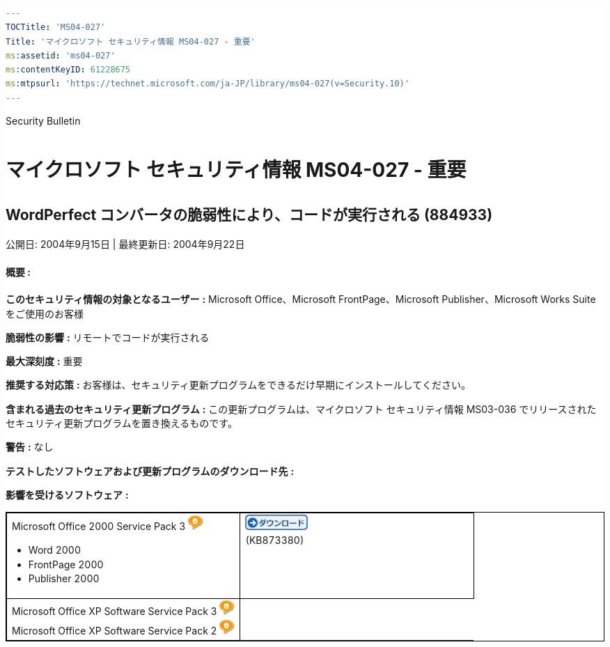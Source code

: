```yaml
---
TOCTitle: 'MS04-027'
Title: 'マイクロソフト セキュリティ情報 MS04-027 - 重要'
ms:assetid: 'ms04-027'
ms:contentKeyID: 61228675
ms:mtpsurl: 'https://technet.microsoft.com/ja-JP/library/ms04-027(v=Security.10)'
---
```


Security Bulletin

マイクロソフト セキュリティ情報 MS04-027 - 重要
===============================================

WordPerfect コンバータの脆弱性により、コードが実行される (884933)
-----------------------------------------------------------------

公開日: 2004年9月15日 | 最終更新日: 2004年9月22日

[](http://www.microsoft.com/japan/security/bulletins/ms04-027e.mspx)

#### 概要 :

**このセキュリティ情報の対象となるユーザー** **:** Microsoft Office、Microsoft FrontPage、Microsoft Publisher、Microsoft Works Suite をご使用のお客様

**脆弱性の影響** **:** リモートでコードが実行される

**最大深刻度** **:** 重要

**推奨する対応策** **:** お客様は、セキュリティ更新プログラムをできるだけ早期にインストールしてください。

**含まれる過去のセキュリティ更新プログラム** **:** この更新プログラムは、マイクロソフト セキュリティ情報 MS03-036 でリリースされたセキュリティ更新プログラムを置き換えるものです。

**警告** **:** なし

**テストしたソフトウェアおよび更新プログラムのダウンロード先** **:**

**影響を受けるソフトウェア** **:**

<p> </p>
<table style="border:1px solid black;">
<colgroup>
<col width="50%" />
<col width="50%" />
</colgroup>
<tbody>
<tr class="odd">
<td style="border:1px solid black;">Microsoft Office 2000 Service Pack 3 <img src="images/Dn636398.ot_s(ja-JP,Security.10).gif" />
<ul>  
<li>Word 2000</li>  
<li>FrontPage 2000</li>  
<li>Publisher 2000</li>
</ul></td>
<td style="border:1px solid black;"><a href="http://www.microsoft.com/downloads/details.aspx?familyid=88f52e69-99e1-4892-9a53-84e5dfadfe6b&amp;displaylang=ja"><img src="images/Dn636398.dl_arrow(ja-JP,Security.10).jpg" /></a><br />
(KB873380)</td>
</tr>
<tr class="even">
<td style="border:1px solid black;">Microsoft Office XP Software Service Pack 3 <img src="images/Dn636398.ot_s(ja-JP,Security.10).gif" /><br />
Microsoft Office XP Software Service Pack 2 <img src="images/Dn636398.ot_s(ja-JP,Security.10).gif" />  